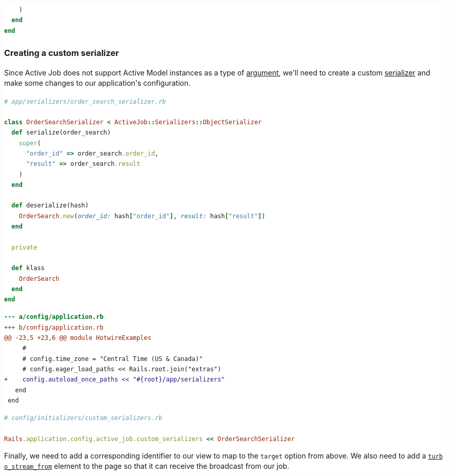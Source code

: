 ```ruby
    )
  end
end
```

### Creating a custom serializer

Since Active Job does not support Active Model instances as a type of
[argument][aj-arg], we'll need to create a custom [serializer][] and make some
changes to our application's configuration.

```ruby
# app/serializers/order_search_serializer.rb

class OrderSearchSerializer < ActiveJob::Serializers::ObjectSerializer
  def serialize(order_search)
    super(
      "order_id" => order_search.order_id,
      "result" => order_search.result
    )
  end

  def deserialize(hash)
    OrderSearch.new(order_id: hash["order_id"], result: hash["result"])
  end

  private

  def klass
    OrderSearch
  end
end
```

```diff
--- a/config/application.rb
+++ b/config/application.rb
@@ -23,5 +23,6 @@ module HotwireExamples
     #
     # config.time_zone = "Central Time (US & Canada)"
     # config.eager_load_paths << Rails.root.join("extras")
+    config.autoload_once_paths << "#{root}/app/serializers"
   end
 end
```

```ruby
# config/initializers/custom_serializers.rb

Rails.application.config.active_job.custom_serializers << OrderSearchSerializer
```

Finally, we need to add a corresponding identifier to our view to map to the
`target` option from above. We also need to add a [`turbo_stream_from`][tsf]
element to the page so that it can receive the broadcast from our job.


[am-form]: https://thoughtbot.com/blog/rails-search-form-tutorial
[aj]: https://guides.rubyonrails.org/active_job_basics.html
[tsc]: https://rubydoc.info/github/hotwired/turbo-rails/Turbo/StreamsChannel
[tsb]: https://rubydoc.info/github/hotwired/turbo-rails/Turbo/Streams/Broadcasts
[tss]: https://rubydoc.info/github/hotwired/turbo-rails/Turbo/Streams/StreamName
[dom_id]: https://api.rubyonrails.org/classes/ActionView/RecordIdentifier.html#method-i-dom_id
[render]: https://api.rubyonrails.org/classes/ActionController/Renderer.html#method-i-render
[aj-arg]: https://guides.rubyonrails.org/active_job_basics.html#supported-types-for-arguments
[serializer]: https://guides.rubyonrails.org/active_job_basics.html#serializers
[tsf]: https://rubydoc.info/github/hotwired/turbo-rails/Turbo/StreamsHelper#turbo_stream_from-instance_method
[tb]: https://rubydoc.info/github/hotwired/turbo-rails/Turbo/Broadcastable
[br]: https://rubydoc.info/github/hotwired/turbo-rails/Turbo/Broadcastable
[brp]: https://rubydoc.info/github/hotwired/turbo-rails/Turbo%2FBroadcastable:broadcast_replace
[brt]: https://rubydoc.info/github/hotwired/turbo-rails/Turbo%2FBroadcastable:broadcast_replace_to
[am]: https://guides.rubyonrails.org/active_model_basics.html
[final]: https://github.com/thoughtbot/hotwire-example-template/compare/main...hotwire-example-process-network-request
[het]: https://github.com/thoughtbot/hotwire-example-template